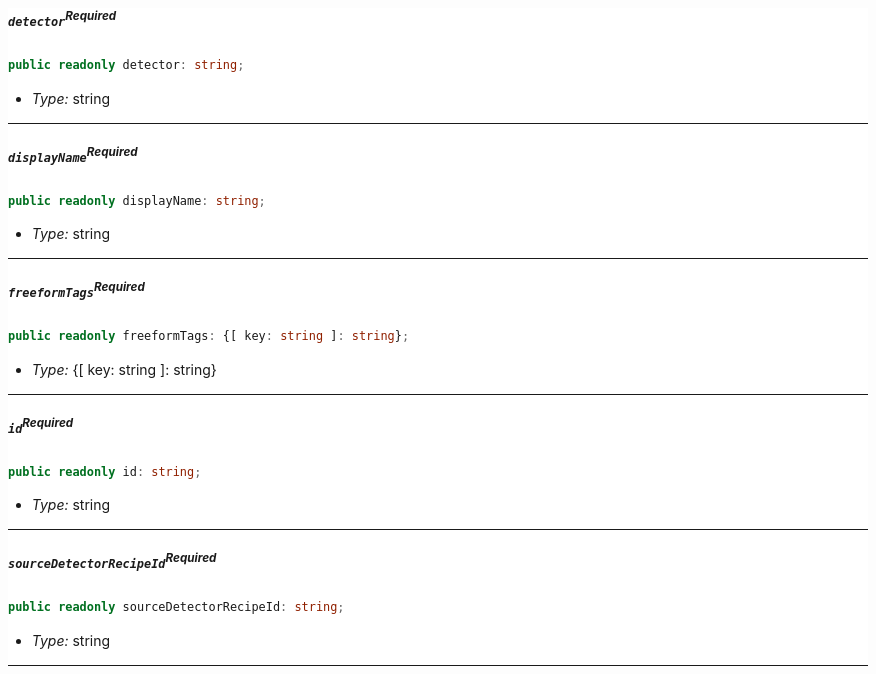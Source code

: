 
##### `detector`<sup>Required</sup> <a name="detector" id="rhizo-co-terraform-provider-oci.cloudGuardDetectorRecipe.CloudGuardDetectorRecipe.property.detector"></a>

```typescript
public readonly detector: string;
```

- *Type:* string

---

##### `displayName`<sup>Required</sup> <a name="displayName" id="rhizo-co-terraform-provider-oci.cloudGuardDetectorRecipe.CloudGuardDetectorRecipe.property.displayName"></a>

```typescript
public readonly displayName: string;
```

- *Type:* string

---

##### `freeformTags`<sup>Required</sup> <a name="freeformTags" id="rhizo-co-terraform-provider-oci.cloudGuardDetectorRecipe.CloudGuardDetectorRecipe.property.freeformTags"></a>

```typescript
public readonly freeformTags: {[ key: string ]: string};
```

- *Type:* {[ key: string ]: string}

---

##### `id`<sup>Required</sup> <a name="id" id="rhizo-co-terraform-provider-oci.cloudGuardDetectorRecipe.CloudGuardDetectorRecipe.property.id"></a>

```typescript
public readonly id: string;
```

- *Type:* string

---

##### `sourceDetectorRecipeId`<sup>Required</sup> <a name="sourceDetectorRecipeId" id="rhizo-co-terraform-provider-oci.cloudGuardDetectorRecipe.CloudGuardDetectorRecipe.property.sourceDetectorRecipeId"></a>

```typescript
public readonly sourceDetectorRecipeId: string;
```

- *Type:* string

---